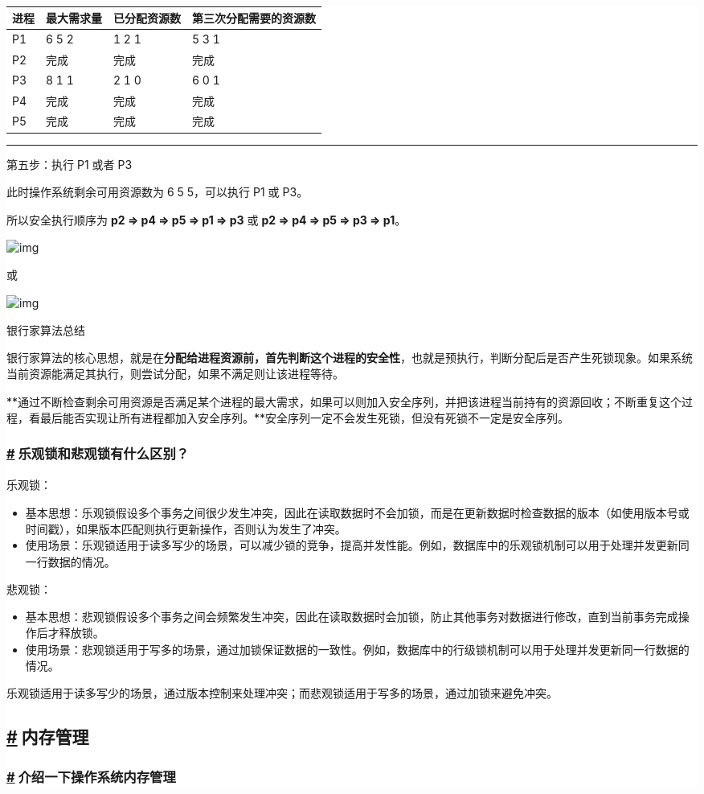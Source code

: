| 进程 | 最大需求量 | 已分配资源数 | 第三次分配需要的资源数 |
| ---- | ---------- | ------------ | ---------------------- |
| P1   | 6 5 2      | 1 2 1        | 5 3 1                  |
| P2   | 完成       | 完成         | 完成                   |
| P3   | 8 1 1      | 2 1 0        | 6 0 1                  |
| P4   | 完成       | 完成         | 完成                   |
| P5   | 完成       | 完成         | 完成                   |

------

第五步：执行 P1 或者 P3

此时操作系统剩余可用资源数为 6 5 5，可以执行 P1 或 P3。

所以安全执行顺序为 **p2 => p4 => p5 => p1 => p3** 或 **p2 => p4 => p5 => p3 => p1**。

![img](https://cdn.xiaolincoding.com//picgo/1720434387769-ee64c523-a971-46d4-8b59-00aac021b19f.png)

或

![img](https://cdn.xiaolincoding.com//picgo/1720434387791-d1aa6916-6457-41e8-a356-1ebdec1538b0.png)

银行家算法总结

银行家算法的核心思想，就是在**分配给进程资源前，首先判断这个进程的安全性**，也就是预执行，判断分配后是否产生死锁现象。如果系统当前资源能满足其执行，则尝试分配，如果不满足则让该进程等待。

**通过不断检查剩余可用资源是否满足某个进程的最大需求，如果可以则加入安全序列，并把该进程当前持有的资源回收；不断重复这个过程，看最后能否实现让所有进程都加入安全序列。**安全序列一定不会发生死锁，但没有死锁不一定是安全序列。

### [#](read://https_xiaolincoding.com/?url=https%3A%2F%2Fxiaolincoding.com%2Finterview%2Fos.html%23%E8%BF%9B%E7%A8%8B-%E7%BA%BF%E7%A8%8B-%E5%8D%8F%E7%A8%8B%E7%9A%84%E5%8C%BA%E5%88%AB%E6%98%AF%E4%BB%80%E4%B9%88#乐观锁和悲观锁有什么区别) 乐观锁和悲观锁有什么区别？

乐观锁：

- 基本思想：乐观锁假设多个事务之间很少发生冲突，因此在读取数据时不会加锁，而是在更新数据时检查数据的版本（如使用版本号或时间戳），如果版本匹配则执行更新操作，否则认为发生了冲突。
- 使用场景：乐观锁适用于读多写少的场景，可以减少锁的竞争，提高并发性能。例如，数据库中的乐观锁机制可以用于处理并发更新同一行数据的情况。

悲观锁：

- 基本思想：悲观锁假设多个事务之间会频繁发生冲突，因此在读取数据时会加锁，防止其他事务对数据进行修改，直到当前事务完成操作后才释放锁。
- 使用场景：悲观锁适用于写多的场景，通过加锁保证数据的一致性。例如，数据库中的行级锁机制可以用于处理并发更新同一行数据的情况。

乐观锁适用于读多写少的场景，通过版本控制来处理冲突；而悲观锁适用于写多的场景，通过加锁来避免冲突。

## [#](read://https_xiaolincoding.com/?url=https%3A%2F%2Fxiaolincoding.com%2Finterview%2Fos.html%23%E8%BF%9B%E7%A8%8B-%E7%BA%BF%E7%A8%8B-%E5%8D%8F%E7%A8%8B%E7%9A%84%E5%8C%BA%E5%88%AB%E6%98%AF%E4%BB%80%E4%B9%88#内存管理) 内存管理

### [#](read://https_xiaolincoding.com/?url=https%3A%2F%2Fxiaolincoding.com%2Finterview%2Fos.html%23%E8%BF%9B%E7%A8%8B-%E7%BA%BF%E7%A8%8B-%E5%8D%8F%E7%A8%8B%E7%9A%84%E5%8C%BA%E5%88%AB%E6%98%AF%E4%BB%80%E4%B9%88#介绍一下操作系统内存管理) 介绍一下操作系统内存管理
